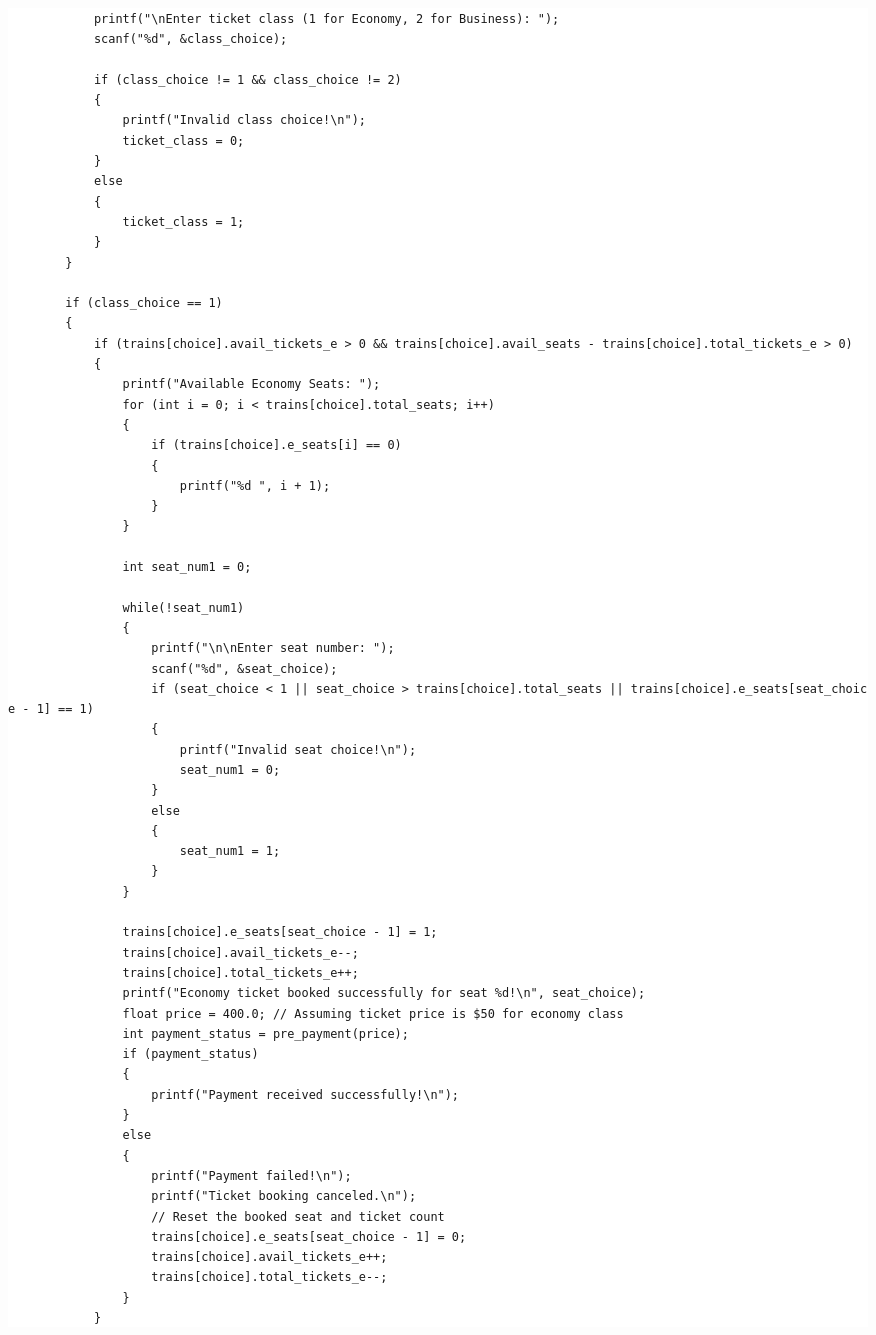                 printf("\nEnter ticket class (1 for Economy, 2 for Business): ");
                scanf("%d", &class_choice);

                if (class_choice != 1 && class_choice != 2)
                {
                    printf("Invalid class choice!\n");
                    ticket_class = 0;
                }
                else
                {
                    ticket_class = 1;
                }
            }

            if (class_choice == 1)
            {
                if (trains[choice].avail_tickets_e > 0 && trains[choice].avail_seats - trains[choice].total_tickets_e > 0)
                {
                    printf("Available Economy Seats: ");
                    for (int i = 0; i < trains[choice].total_seats; i++)
                    {
                        if (trains[choice].e_seats[i] == 0)
                        {
                            printf("%d ", i + 1);
                        }
                    }

                    int seat_num1 = 0;

                    while(!seat_num1)
                    {
                        printf("\n\nEnter seat number: ");
                        scanf("%d", &seat_choice);
                        if (seat_choice < 1 || seat_choice > trains[choice].total_seats || trains[choice].e_seats[seat_choice - 1] == 1)
                        {
                            printf("Invalid seat choice!\n");
                            seat_num1 = 0;
                        }
                        else
                        {
                            seat_num1 = 1;
                        }
                    }

                    trains[choice].e_seats[seat_choice - 1] = 1;
                    trains[choice].avail_tickets_e--;
                    trains[choice].total_tickets_e++;
                    printf("Economy ticket booked successfully for seat %d!\n", seat_choice);
                    float price = 400.0; // Assuming ticket price is $50 for economy class
                    int payment_status = pre_payment(price);
                    if (payment_status)
                    {
                        printf("Payment received successfully!\n");
                    }
                    else
                    {
                        printf("Payment failed!\n");
                        printf("Ticket booking canceled.\n");
                        // Reset the booked seat and ticket count
                        trains[choice].e_seats[seat_choice - 1] = 0;
                        trains[choice].avail_tickets_e++;
                        trains[choice].total_tickets_e--;
                    }
                }